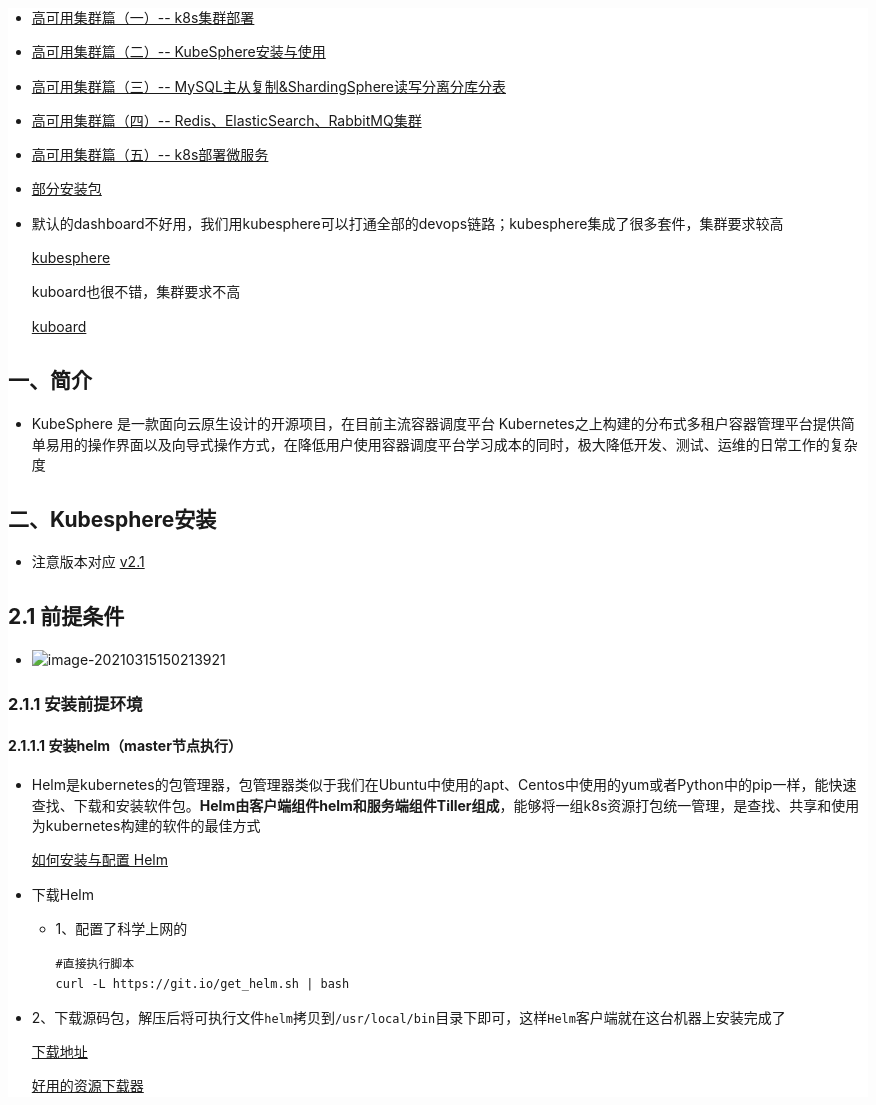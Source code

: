 - [高可用集群篇（一）-- k8s集群部署](https://juejin.cn/post/6940887645551591455)
- [高可用集群篇（二）-- KubeSphere安装与使用](https://juejin.cn/post/6942282048107347976)
- [高可用集群篇（三）-- MySQL主从复制&ShardingSphere读写分离分库分表](https://juejin.cn/post/6944142563532079134)
- [高可用集群篇（四）-- Redis、ElasticSearch、RabbitMQ集群](https://juejin.cn/post/6945360597668069384)
- [高可用集群篇（五）-- k8s部署微服务](https://juejin.cn/post/6946396542097948702)



- [部分安装包](https://gitee.com/OK12138/touch-air-mall/tree/main/doc)

- 默认的dashboard不好用，我们用kubesphere可以打通全部的devops链路；kubesphere集成了很多套件，集群要求较高

  [kubesphere](https://kubesphere.io/)

  kuboard也很不错，集群要求不高

  [kuboard](https://kubesphere.io/)

## 一、简介

- KubeSphere 是一款面向云原生设计的开源项目，在目前主流容器调度平台 Kubernetes之上构建的分布式多租户容器管理平台提供简单易用的操作界面以及向导式操作方式，在降低用户使用容器调度平台学习成本的同时，极大降低开发、测试、运维的日常工作的复杂度



## 二、Kubesphere安装

- 注意版本对应 [v2.1](https://v2-1.docs.kubesphere.io/docs/zh-CN/installation/prerequisites/)

## 2.1 前提条件

- ![image-20210315150213921](https://p3-juejin.byteimg.com/tos-cn-i-k3u1fbpfcp/8d7b022810be48ecbc42f1f49746b3c4~tplv-k3u1fbpfcp-zoom-1.image)

### 2.1.1 安装前提环境

#### 2.1.1.1 安装helm（master节点执行）

- Helm是kubernetes的包管理器，包管理器类似于我们在Ubuntu中使用的apt、Centos中使用的yum或者Python中的pip一样，能快速查找、下载和安装软件包。**Helm由客户端组件helm和服务端组件Tiller组成**，能够将一组k8s资源打包统一管理，是查找、共享和使用为kubernetes构建的软件的最佳方式

  [如何安装与配置 Helm](https://devopscube.com/install-configure-helm-kubernetes/)

- 下载Helm

  - 1、配置了科学上网的

    ```shell
    #直接执行脚本
    curl -L https://git.io/get_helm.sh | bash
    ```
  
- 2、下载源码包，解压后将可执行文件`helm`拷贝到`/usr/local/bin`目录下即可，这样`Helm`客户端就在这台机器上安装完成了
  
  [下载地址](https://github.com/helm/helm/releases)
  
  [好用的资源下载器](https://motrix.app/zh-CN)
  